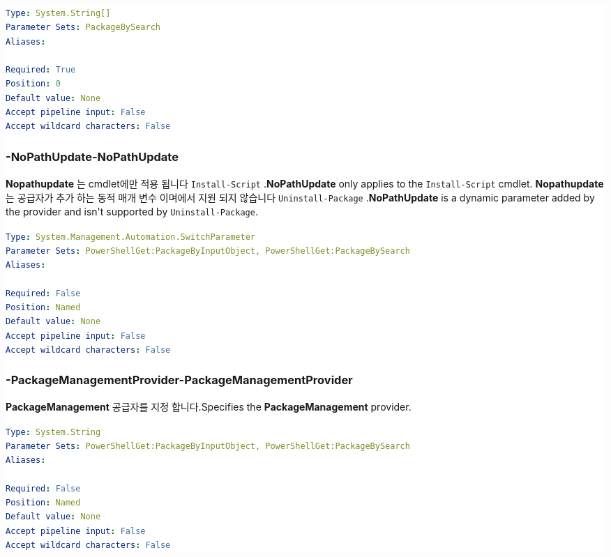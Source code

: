 ```yaml
Type: System.String[]
Parameter Sets: PackageBySearch
Aliases:

Required: True
Position: 0
Default value: None
Accept pipeline input: False
Accept wildcard characters: False
```

### <span data-ttu-id="9acfe-157">-NoPathUpdate</span><span class="sxs-lookup"><span data-stu-id="9acfe-157">-NoPathUpdate</span></span>

<span data-ttu-id="9acfe-158">**Nopathupdate** 는 cmdlet에만 적용 됩니다 `Install-Script` .</span><span class="sxs-lookup"><span data-stu-id="9acfe-158">**NoPathUpdate** only applies to the `Install-Script` cmdlet.</span></span> <span data-ttu-id="9acfe-159">**Nopathupdate** 는 공급자가 추가 하는 동적 매개 변수 이며에서 지원 되지 않습니다 `Uninstall-Package` .</span><span class="sxs-lookup"><span data-stu-id="9acfe-159">**NoPathUpdate** is a dynamic parameter added by the provider and isn't supported by `Uninstall-Package`.</span></span>

```yaml
Type: System.Management.Automation.SwitchParameter
Parameter Sets: PowerShellGet:PackageByInputObject, PowerShellGet:PackageBySearch
Aliases:

Required: False
Position: Named
Default value: None
Accept pipeline input: False
Accept wildcard characters: False
```

### <span data-ttu-id="9acfe-160">-PackageManagementProvider</span><span class="sxs-lookup"><span data-stu-id="9acfe-160">-PackageManagementProvider</span></span>

<span data-ttu-id="9acfe-161">**PackageManagement** 공급자를 지정 합니다.</span><span class="sxs-lookup"><span data-stu-id="9acfe-161">Specifies the **PackageManagement** provider.</span></span>

```yaml
Type: System.String
Parameter Sets: PowerShellGet:PackageByInputObject, PowerShellGet:PackageBySearch
Aliases:

Required: False
Position: Named
Default value: None
Accept pipeline input: False
Accept wildcard characters: False
```
